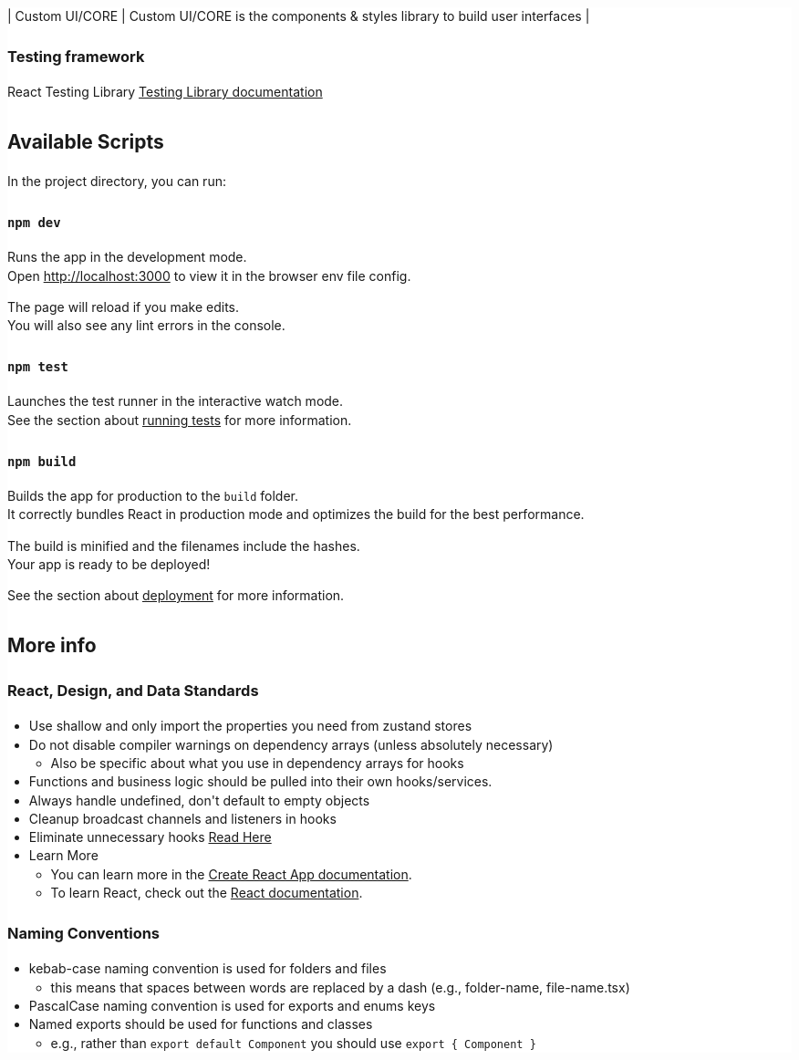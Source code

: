 | Custom UI/CORE                                            | Custom UI/CORE is the components & styles library to build user interfaces                                                                              |

### Testing framework
React Testing Library [Testing Library documentation](https://testing-library.com/docs/)

## Available Scripts

In the project directory, you can run:

### `npm dev`

Runs the app in the development mode.\
Open [http://localhost:3000](http://localhost:3000) to view it in the browser env file config.

The page will reload if you make edits.\
You will also see any lint errors in the console.

### `npm test`

Launches the test runner in the interactive watch mode.\
See the section about [running tests](https://facebook.github.io/create-react-app/docs/running-tests) for more information.

### `npm build`

Builds the app for production to the `build` folder.\
It correctly bundles React in production mode and optimizes the build for the best performance.

The build is minified and the filenames include the hashes.\
Your app is ready to be deployed!

See the section about [deployment](https://vitejs.dev/guide/static-deploy.html) for more information.

## More info

### React, Design, and Data Standards
* Use shallow and only import the properties you need from zustand stores
* Do not disable compiler warnings on dependency arrays (unless absolutely necessary)
    - Also be specific about what you use in dependency arrays for hooks
* Functions and business logic should be pulled into their own hooks/services.
* Always handle undefined, don't default to empty objects
* Cleanup broadcast channels and listeners in hooks
* Eliminate unnecessary hooks [Read Here](https://react.dev/learn/you-might-not-need-an-effect)
* Learn More
	- You can learn more in the [Create React App documentation](https://facebook.github.io/create-react-app/docs/getting-started).
	- To learn React, check out the [React documentation](https://react.dev/).

### Naming Conventions
* kebab-case naming convention is used for folders and files
	- this means that spaces between words are replaced by a dash (e.g., folder-name, file-name.tsx)
* PascalCase naming convention is used for exports and enums keys
* Named exports should be used for functions and classes
	- e.g., rather than `export default Component` you should use `export { Component }`
